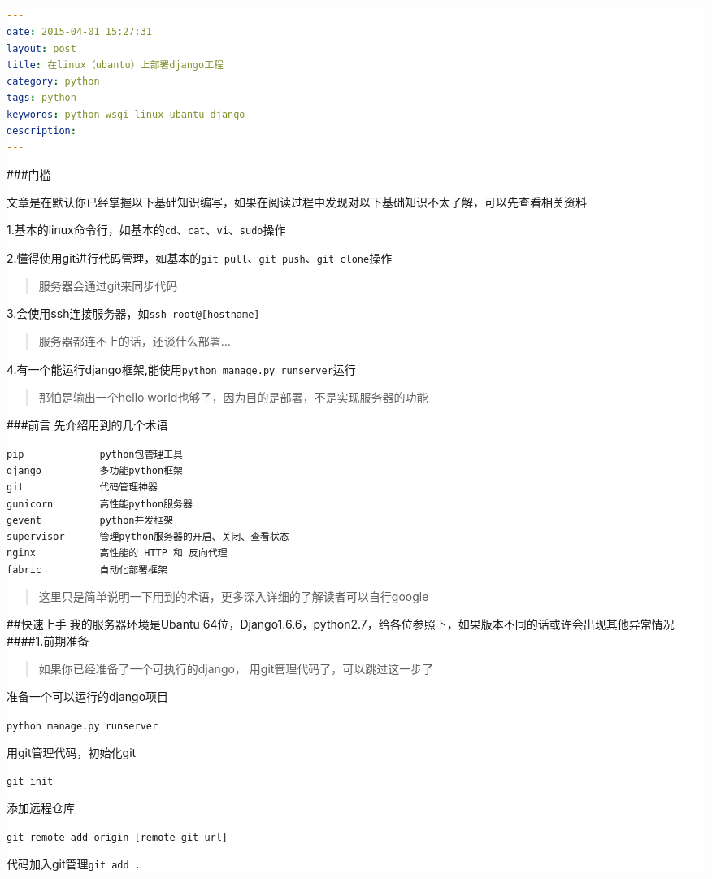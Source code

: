 ```yaml
---
date: 2015-04-01 15:27:31
layout: post
title: 在linux（ubantu）上部署django工程
category: python
tags: python
keywords: python wsgi linux ubantu django
description:
---
```


###门槛

文章是在默认你已经掌握以下基础知识编写，如果在阅读过程中发现对以下基础知识不太了解，可以先查看相关资料

1.基本的linux命令行，如基本的`cd`、`cat`、`vi`、`sudo`操作

2.懂得使用git进行代码管理，如基本的`git pull`、`git push`、`git clone`操作
>服务器会通过git来同步代码

3.会使用ssh连接服务器，如`ssh root@[hostname]`
>服务器都连不上的话，还谈什么部署...

4.有一个能运行django框架,能使用`python manage.py runserver`运行
>那怕是输出一个hello world也够了，因为目的是部署，不是实现服务器的功能

###前言
先介绍用到的几个术语

	pip				python包管理工具
	django 			多功能python框架
	git				代码管理神器
	gunicorn		高性能python服务器
    gevent			python并发框架
    supervisor		管理python服务器的开启、关闭、查看状态
	nginx			高性能的 HTTP 和 反向代理
    fabric			自动化部署框架

>这里只是简单说明一下用到的术语，更多深入详细的了解读者可以自行google

##快速上手
我的服务器环境是Ubantu 64位，Django1.6.6，python2.7，给各位参照下，如果版本不同的话或许会出现其他异常情况
####1.前期准备
>如果你已经准备了一个可执行的django， 用git管理代码了，可以跳过这一步了

准备一个可以运行的django项目

	python manage.py runserver

用git管理代码，初始化git

	git init

添加远程仓库

    git remote add origin [remote git url]

代码加入git管理`git add .`
